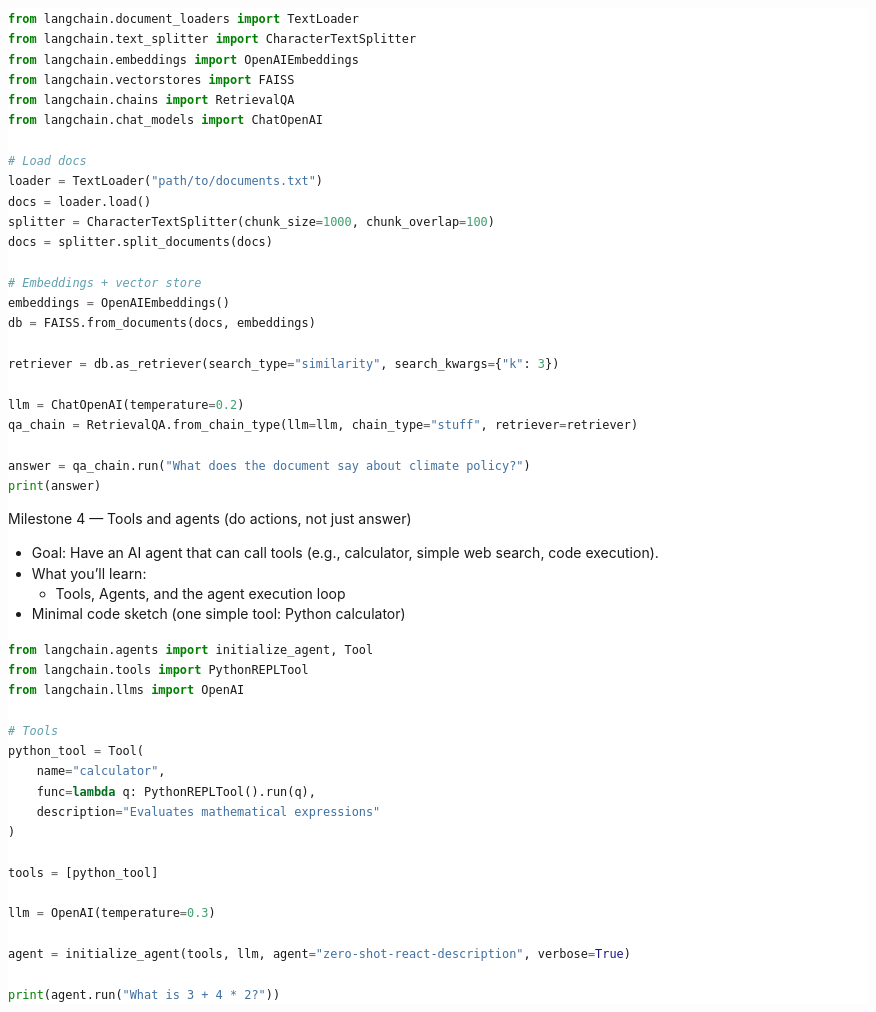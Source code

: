 ```python
from langchain.document_loaders import TextLoader
from langchain.text_splitter import CharacterTextSplitter
from langchain.embeddings import OpenAIEmbeddings
from langchain.vectorstores import FAISS
from langchain.chains import RetrievalQA
from langchain.chat_models import ChatOpenAI

# Load docs
loader = TextLoader("path/to/documents.txt")
docs = loader.load()
splitter = CharacterTextSplitter(chunk_size=1000, chunk_overlap=100)
docs = splitter.split_documents(docs)

# Embeddings + vector store
embeddings = OpenAIEmbeddings()
db = FAISS.from_documents(docs, embeddings)

retriever = db.as_retriever(search_type="similarity", search_kwargs={"k": 3})

llm = ChatOpenAI(temperature=0.2)
qa_chain = RetrievalQA.from_chain_type(llm=llm, chain_type="stuff", retriever=retriever)

answer = qa_chain.run("What does the document say about climate policy?")
print(answer)
```

Milestone 4 — Tools and agents (do actions, not just answer)

- Goal: Have an AI agent that can call tools (e.g., calculator, simple web search, code execution).
- What you’ll learn:
  - Tools, Agents, and the agent execution loop
- Minimal code sketch (one simple tool: Python calculator)

```python
from langchain.agents import initialize_agent, Tool
from langchain.tools import PythonREPLTool
from langchain.llms import OpenAI

# Tools
python_tool = Tool(
    name="calculator",
    func=lambda q: PythonREPLTool().run(q),
    description="Evaluates mathematical expressions"
)

tools = [python_tool]

llm = OpenAI(temperature=0.3)

agent = initialize_agent(tools, llm, agent="zero-shot-react-description", verbose=True)

print(agent.run("What is 3 + 4 * 2?"))
```
